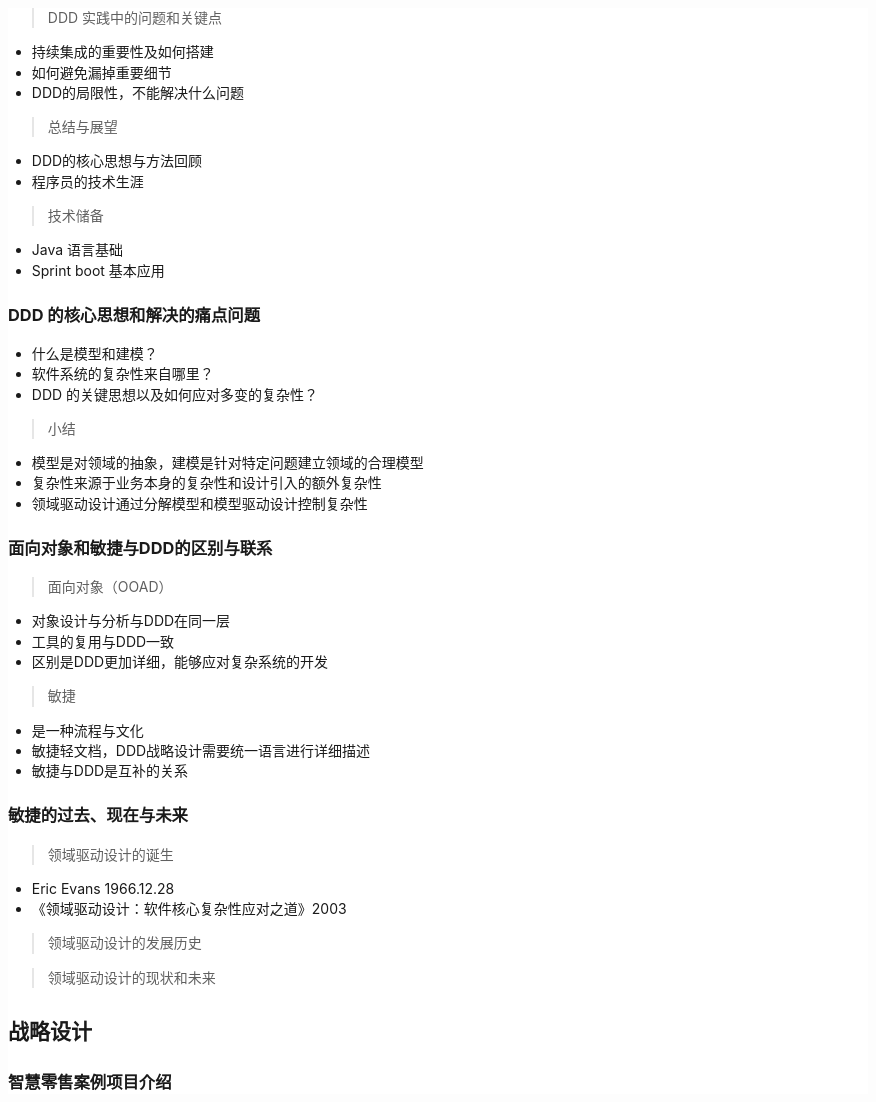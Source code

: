 > DDD 实践中的问题和关键点

- 持续集成的重要性及如何搭建
- 如何避免漏掉重要细节
- DDD的局限性，不能解决什么问题

> 总结与展望

- DDD的核心思想与方法回顾
- 程序员的技术生涯

> 技术储备

- Java 语言基础
- Sprint boot 基本应用

###  DDD 的核心思想和解决的痛点问题

- 什么是模型和建模？
- 软件系统的复杂性来自哪里？
- DDD 的关键思想以及如何应对多变的复杂性？

>   小结

- 模型是对领域的抽象，建模是针对特定问题建立领域的合理模型
- 复杂性来源于业务本身的复杂性和设计引入的额外复杂性
- 领域驱动设计通过分解模型和模型驱动设计控制复杂性

### 面向对象和敏捷与DDD的区别与联系

> 面向对象（OOAD）

- 对象设计与分析与DDD在同一层
- 工具的复用与DDD一致
- 区别是DDD更加详细，能够应对复杂系统的开发

> 敏捷

- 是一种流程与文化
- 敏捷轻文档，DDD战略设计需要统一语言进行详细描述
- 敏捷与DDD是互补的关系

### 敏捷的过去、现在与未来

> 领域驱动设计的诞生

- Eric Evans 1966.12.28
- 《领域驱动设计：软件核心复杂性应对之道》2003

> 领域驱动设计的发展历史



> 领域驱动设计的现状和未来

## 战略设计

### 智慧零售案例项目介绍

